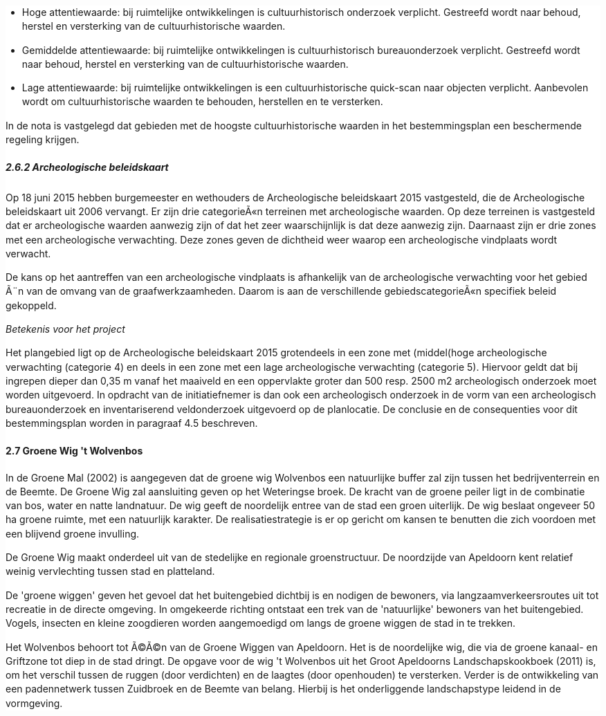 * Hoge attentiewaarde: bij ruimtelijke ontwikkelingen is cultuurhistorisch onderzoek verplicht. Gestreefd wordt naar behoud, herstel en versterking van de cultuurhistorische waarden.

* Gemiddelde attentiewaarde: bij ruimtelijke ontwikkelingen is cultuurhistorisch bureauonderzoek verplicht. Gestreefd wordt naar behoud, herstel en versterking van de cultuurhistorische waarden.

* Lage attentiewaarde: bij ruimtelijke ontwikkelingen is een cultuurhistorische quick\-scan naar objecten verplicht. Aanbevolen wordt om cultuurhistorische waarden te behouden, herstellen en te versterken.

In de nota is vastgelegd dat gebieden met de hoogste cultuurhistorische waarden in het bestemmingsplan een beschermende regeling krijgen.

##### 2\.6\.2 Archeologische beleidskaart

Op 18 juni 2015 hebben burgemeester en wethouders de Archeologische beleidskaart 2015 vastgesteld, die de Archeologische beleidskaart uit 2006 vervangt. Er zijn drie categorieÃ«n terreinen met archeologische waarden. Op deze terreinen is vastgesteld dat er archeologische waarden aanwezig zijn of dat het zeer waarschijnlijk is dat deze aanwezig zijn. Daarnaast zijn er drie zones met een archeologische verwachting. Deze zones geven de dichtheid weer waarop een archeologische vindplaats wordt verwacht.

De kans op het aantreffen van een archeologische vindplaats is afhankelijk van de archeologische verwachting voor het gebied Ã¨n van de omvang van de graafwerkzaamheden. Daarom is aan de verschillende gebiedscategorieÃ«n specifiek beleid gekoppeld.

*Betekenis voor het project*

Het plangebied ligt op de Archeologische beleidskaart 2015 grotendeels in een zone met (middel(hoge archeologische verwachting (categorie 4\) en deels in een zone met een lage archeologische verwachting (categorie 5\). Hiervoor geldt dat bij ingrepen dieper dan 0,35 m vanaf het maaiveld en een oppervlakte groter dan 500 resp. 2500 m2 archeologisch onderzoek moet worden uitgevoerd. In opdracht van de initiatiefnemer is dan ook een archeologisch onderzoek in de vorm van een archeologisch bureauonderzoek en inventariserend veldonderzoek uitgevoerd op de planlocatie. De conclusie en de consequenties voor dit bestemmingsplan worden in paragraaf 4\.5 beschreven.

#### 2\.7 Groene Wig 't Wolvenbos

In de Groene Mal (2002\) is aangegeven dat de groene wig Wolvenbos een natuurlijke buffer zal zijn tussen het bedrijventerrein en de Beemte. De Groene Wig zal aansluiting geven op het Weteringse broek. De kracht van de groene peiler ligt in de combinatie van bos, water en natte landnatuur. De wig geeft de noordelijk entree van de stad een groen uiterlijk. De wig beslaat ongeveer 50 ha groene ruimte, met een natuurlijk karakter. De realisatiestrategie is er op gericht om kansen te benutten die zich voordoen met een blijvend groene invulling.

De Groene Wig maakt onderdeel uit van de stedelijke en regionale groenstructuur. De noordzijde van Apeldoorn kent relatief weinig vervlechting tussen stad en platteland.

De 'groene wiggen' geven het gevoel dat het buitengebied dichtbij is en nodigen de bewoners, via langzaamverkeersroutes uit tot recreatie in de directe omgeving. In omgekeerde richting ontstaat een trek van de 'natuurlijke' bewoners van het buitengebied. Vogels, insecten en kleine zoogdieren worden aangemoedigd om langs de groene wiggen de stad in te trekken.

Het Wolvenbos behoort tot Ã©Ã©n van de Groene Wiggen van Apeldoorn. Het is de noordelijke wig, die via de groene kanaal\- en Griftzone tot diep in de stad dringt. De opgave voor de wig 't Wolvenbos uit het Groot Apeldoorns Landschapskookboek (2011\) is, om het verschil tussen de ruggen (door verdichten) en de laagtes (door openhouden) te versterken. Verder is de ontwikkeling van een padennetwerk tussen Zuidbroek en de Beemte van belang. Hierbij is het onderliggende landschapstype leidend in de vormgeving.
